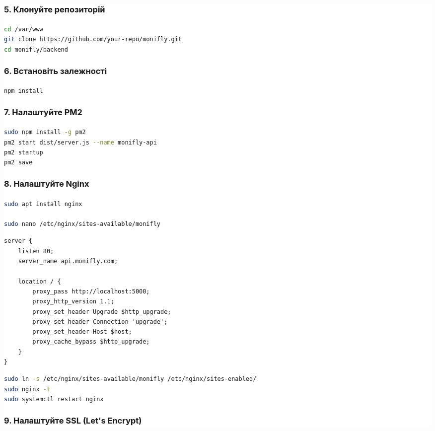 ### 5. Клонуйте репозиторій

```bash
cd /var/www
git clone https://github.com/your-repo/monifly.git
cd monifly/backend
```

### 6. Встановіть залежності

```bash
npm install
```

### 7. Налаштуйте PM2

```bash
sudo npm install -g pm2
pm2 start dist/server.js --name monifly-api
pm2 startup
pm2 save
```

### 8. Налаштуйте Nginx

```bash
sudo apt install nginx

sudo nano /etc/nginx/sites-available/monifly
```

```nginx
server {
    listen 80;
    server_name api.monifly.com;

    location / {
        proxy_pass http://localhost:5000;
        proxy_http_version 1.1;
        proxy_set_header Upgrade $http_upgrade;
        proxy_set_header Connection 'upgrade';
        proxy_set_header Host $host;
        proxy_cache_bypass $http_upgrade;
    }
}
```

```bash
sudo ln -s /etc/nginx/sites-available/monifly /etc/nginx/sites-enabled/
sudo nginx -t
sudo systemctl restart nginx
```

### 9. Налаштуйте SSL (Let's Encrypt)
